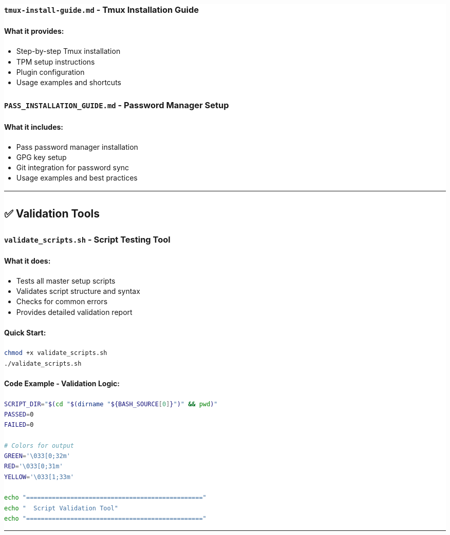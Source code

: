 ### `tmux-install-guide.md` - Tmux Installation Guide

#### **What it provides:**
- Step-by-step Tmux installation
- TPM setup instructions
- Plugin configuration
- Usage examples and shortcuts

### `PASS_INSTALLATION_GUIDE.md` - Password Manager Setup

#### **What it includes:**
- Pass password manager installation
- GPG key setup
- Git integration for password sync
- Usage examples and best practices

---

## ✅ Validation Tools

### `validate_scripts.sh` - Script Testing Tool

#### **What it does:**
- Tests all master setup scripts
- Validates script structure and syntax
- Checks for common errors
- Provides detailed validation report

#### **Quick Start:**
```bash
chmod +x validate_scripts.sh
./validate_scripts.sh
```

#### **Code Example - Validation Logic:**
```bash
SCRIPT_DIR="$(cd "$(dirname "${BASH_SOURCE[0]}")" && pwd)"
PASSED=0
FAILED=0

# Colors for output
GREEN='\033[0;32m'
RED='\033[0;31m'
YELLOW='\033[1;33m'

echo "================================================"
echo "  Script Validation Tool"
echo "================================================"
```

---

